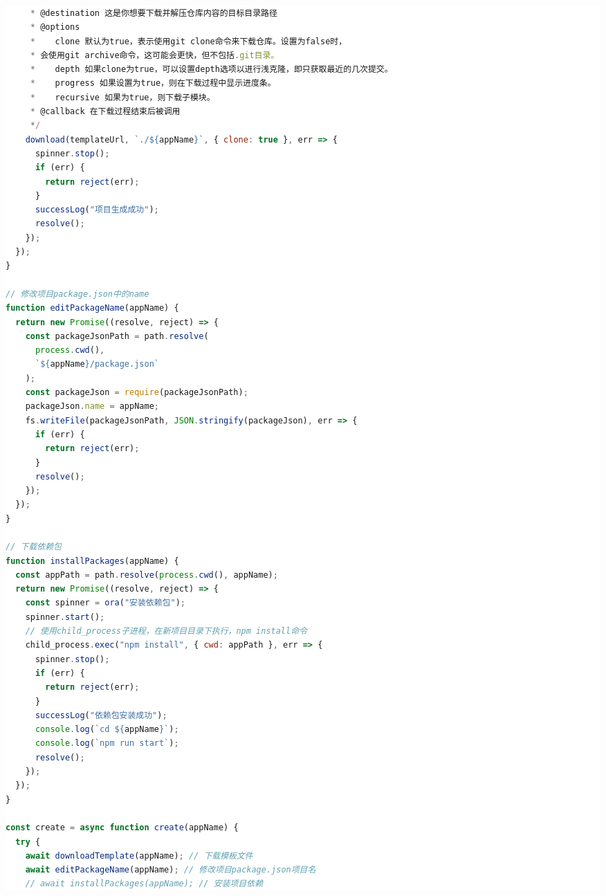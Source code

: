 ```js
     * @destination 这是你想要下载并解压仓库内容的目标目录路径
     * @options
     *    clone 默认为true，表示使用git clone命令来下载仓库。设置为false时，
     * 会使用git archive命令，这可能会更快，但不包括.git目录。
     *    depth 如果clone为true，可以设置depth选项以进行浅克隆，即只获取最近的几次提交。
     *    progress 如果设置为true，则在下载过程中显示进度条。
     *    recursive 如果为true，则下载子模块。
     * @callback 在下载过程结束后被调用
     */
    download(templateUrl, `./${appName}`, { clone: true }, err => {
      spinner.stop();
      if (err) {
        return reject(err);
      }
      successLog("项目生成成功");
      resolve();
    });
  });
}

// 修改项目package.json中的name
function editPackageName(appName) {
  return new Promise((resolve, reject) => {
    const packageJsonPath = path.resolve(
      process.cwd(),
      `${appName}/package.json`
    );
    const packageJson = require(packageJsonPath);
    packageJson.name = appName;
    fs.writeFile(packageJsonPath, JSON.stringify(packageJson), err => {
      if (err) {
        return reject(err);
      }
      resolve();
    });
  });
}

// 下载依赖包
function installPackages(appName) {
  const appPath = path.resolve(process.cwd(), appName);
  return new Promise((resolve, reject) => {
    const spinner = ora("安装依赖包");
    spinner.start();
    // 使用child_process子进程，在新项目目录下执行，npm install命令
    child_process.exec("npm install", { cwd: appPath }, err => {
      spinner.stop();
      if (err) {
        return reject(err);
      }
      successLog("依赖包安装成功");
      console.log(`cd ${appName}`);
      console.log(`npm run start`);
      resolve();
    });
  });
}

const create = async function create(appName) {
  try {
    await downloadTemplate(appName); // 下载模板文件
    await editPackageName(appName); // 修改项目package.json项目名
    // await installPackages(appName); // 安装项目依赖
```